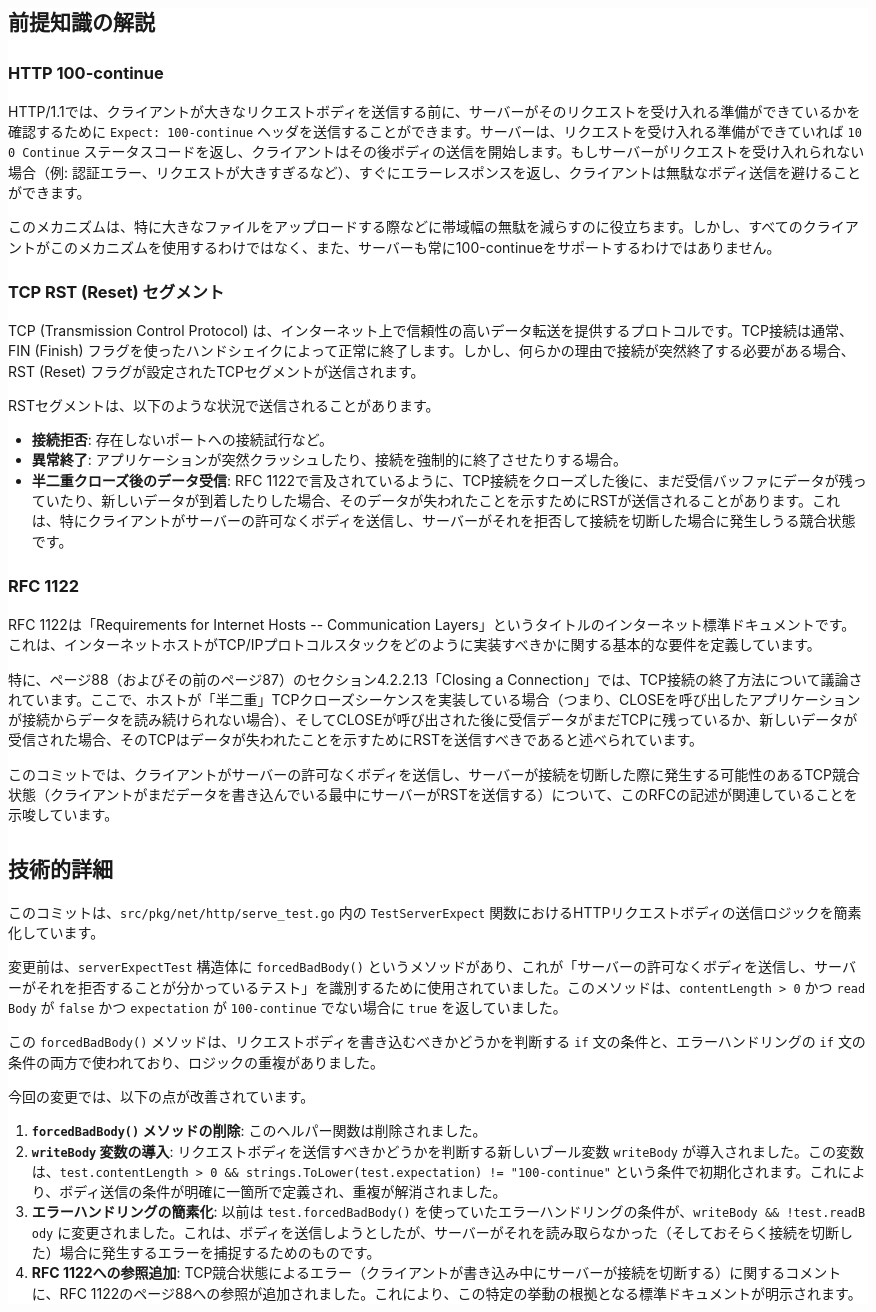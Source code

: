 ## 前提知識の解説

### HTTP 100-continue

HTTP/1.1では、クライアントが大きなリクエストボディを送信する前に、サーバーがそのリクエストを受け入れる準備ができているかを確認するために `Expect: 100-continue` ヘッダを送信することができます。サーバーは、リクエストを受け入れる準備ができていれば `100 Continue` ステータスコードを返し、クライアントはその後ボディの送信を開始します。もしサーバーがリクエストを受け入れられない場合（例: 認証エラー、リクエストが大きすぎるなど）、すぐにエラーレスポンスを返し、クライアントは無駄なボディ送信を避けることができます。

このメカニズムは、特に大きなファイルをアップロードする際などに帯域幅の無駄を減らすのに役立ちます。しかし、すべてのクライアントがこのメカニズムを使用するわけではなく、また、サーバーも常に100-continueをサポートするわけではありません。

### TCP RST (Reset) セグメント

TCP (Transmission Control Protocol) は、インターネット上で信頼性の高いデータ転送を提供するプロトコルです。TCP接続は通常、FIN (Finish) フラグを使ったハンドシェイクによって正常に終了します。しかし、何らかの理由で接続が突然終了する必要がある場合、RST (Reset) フラグが設定されたTCPセグメントが送信されます。

RSTセグメントは、以下のような状況で送信されることがあります。
*   **接続拒否**: 存在しないポートへの接続試行など。
*   **異常終了**: アプリケーションが突然クラッシュしたり、接続を強制的に終了させたりする場合。
*   **半二重クローズ後のデータ受信**: RFC 1122で言及されているように、TCP接続をクローズした後に、まだ受信バッファにデータが残っていたり、新しいデータが到着したりした場合、そのデータが失われたことを示すためにRSTが送信されることがあります。これは、特にクライアントがサーバーの許可なくボディを送信し、サーバーがそれを拒否して接続を切断した場合に発生しうる競合状態です。

### RFC 1122

RFC 1122は「Requirements for Internet Hosts -- Communication Layers」というタイトルのインターネット標準ドキュメントです。これは、インターネットホストがTCP/IPプロトコルスタックをどのように実装すべきかに関する基本的な要件を定義しています。

特に、ページ88（およびその前のページ87）のセクション4.2.2.13「Closing a Connection」では、TCP接続の終了方法について議論されています。ここで、ホストが「半二重」TCPクローズシーケンスを実装している場合（つまり、CLOSEを呼び出したアプリケーションが接続からデータを読み続けられない場合）、そしてCLOSEが呼び出された後に受信データがまだTCPに残っているか、新しいデータが受信された場合、そのTCPはデータが失われたことを示すためにRSTを送信すべきであると述べられています。

このコミットでは、クライアントがサーバーの許可なくボディを送信し、サーバーが接続を切断した際に発生する可能性のあるTCP競合状態（クライアントがまだデータを書き込んでいる最中にサーバーがRSTを送信する）について、このRFCの記述が関連していることを示唆しています。

## 技術的詳細

このコミットは、`src/pkg/net/http/serve_test.go` 内の `TestServerExpect` 関数におけるHTTPリクエストボディの送信ロジックを簡素化しています。

変更前は、`serverExpectTest` 構造体に `forcedBadBody()` というメソッドがあり、これが「サーバーの許可なくボディを送信し、サーバーがそれを拒否することが分かっているテスト」を識別するために使用されていました。このメソッドは、`contentLength > 0` かつ `readBody` が `false` かつ `expectation` が `100-continue` でない場合に `true` を返していました。

この `forcedBadBody()` メソッドは、リクエストボディを書き込むべきかどうかを判断する `if` 文の条件と、エラーハンドリングの `if` 文の条件の両方で使われており、ロジックの重複がありました。

今回の変更では、以下の点が改善されています。

1.  **`forcedBadBody()` メソッドの削除**: このヘルパー関数は削除されました。
2.  **`writeBody` 変数の導入**: リクエストボディを送信すべきかどうかを判断する新しいブール変数 `writeBody` が導入されました。この変数は、`test.contentLength > 0 && strings.ToLower(test.expectation) != "100-continue"` という条件で初期化されます。これにより、ボディ送信の条件が明確に一箇所で定義され、重複が解消されました。
3.  **エラーハンドリングの簡素化**: 以前は `test.forcedBadBody()` を使っていたエラーハンドリングの条件が、`writeBody && !test.readBody` に変更されました。これは、ボディを送信しようとしたが、サーバーがそれを読み取らなかった（そしておそらく接続を切断した）場合に発生するエラーを捕捉するためのものです。
4.  **RFC 1122への参照追加**: TCP競合状態によるエラー（クライアントが書き込み中にサーバーが接続を切断する）に関するコメントに、RFC 1122のページ88への参照が追加されました。これにより、この特定の挙動の根拠となる標準ドキュメントが明示されます。
